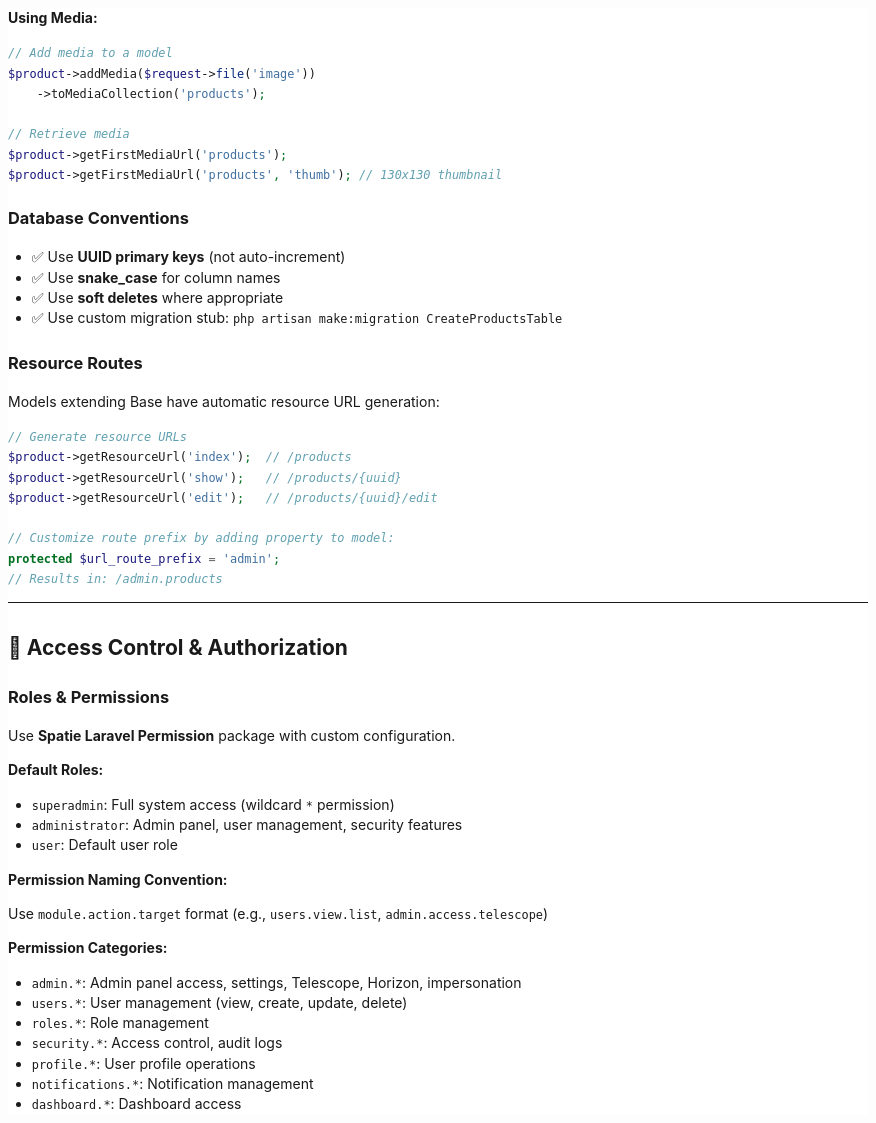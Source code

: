 **Using Media:**

```php
// Add media to a model
$product->addMedia($request->file('image'))
    ->toMediaCollection('products');

// Retrieve media
$product->getFirstMediaUrl('products');
$product->getFirstMediaUrl('products', 'thumb'); // 130x130 thumbnail
```

### Database Conventions

- ✅ Use **UUID primary keys** (not auto-increment)
- ✅ Use **snake_case** for column names
- ✅ Use **soft deletes** where appropriate
- ✅ Use custom migration stub: `php artisan make:migration CreateProductsTable`

### Resource Routes

Models extending Base have automatic resource URL generation:

```php
// Generate resource URLs
$product->getResourceUrl('index');  // /products
$product->getResourceUrl('show');   // /products/{uuid}
$product->getResourceUrl('edit');   // /products/{uuid}/edit

// Customize route prefix by adding property to model:
protected $url_route_prefix = 'admin';
// Results in: /admin.products
```

---

## 🔐 Access Control & Authorization

### Roles & Permissions

Use **Spatie Laravel Permission** package with custom configuration.

**Default Roles:**

- `superadmin`: Full system access (wildcard `*` permission)
- `administrator`: Admin panel, user management, security features
- `user`: Default user role

**Permission Naming Convention:**

Use `module.action.target` format (e.g., `users.view.list`, `admin.access.telescope`)

**Permission Categories:**

- `admin.*`: Admin panel access, settings, Telescope, Horizon, impersonation
- `users.*`: User management (view, create, update, delete)
- `roles.*`: Role management
- `security.*`: Access control, audit logs
- `profile.*`: User profile operations
- `notifications.*`: Notification management
- `dashboard.*`: Dashboard access
